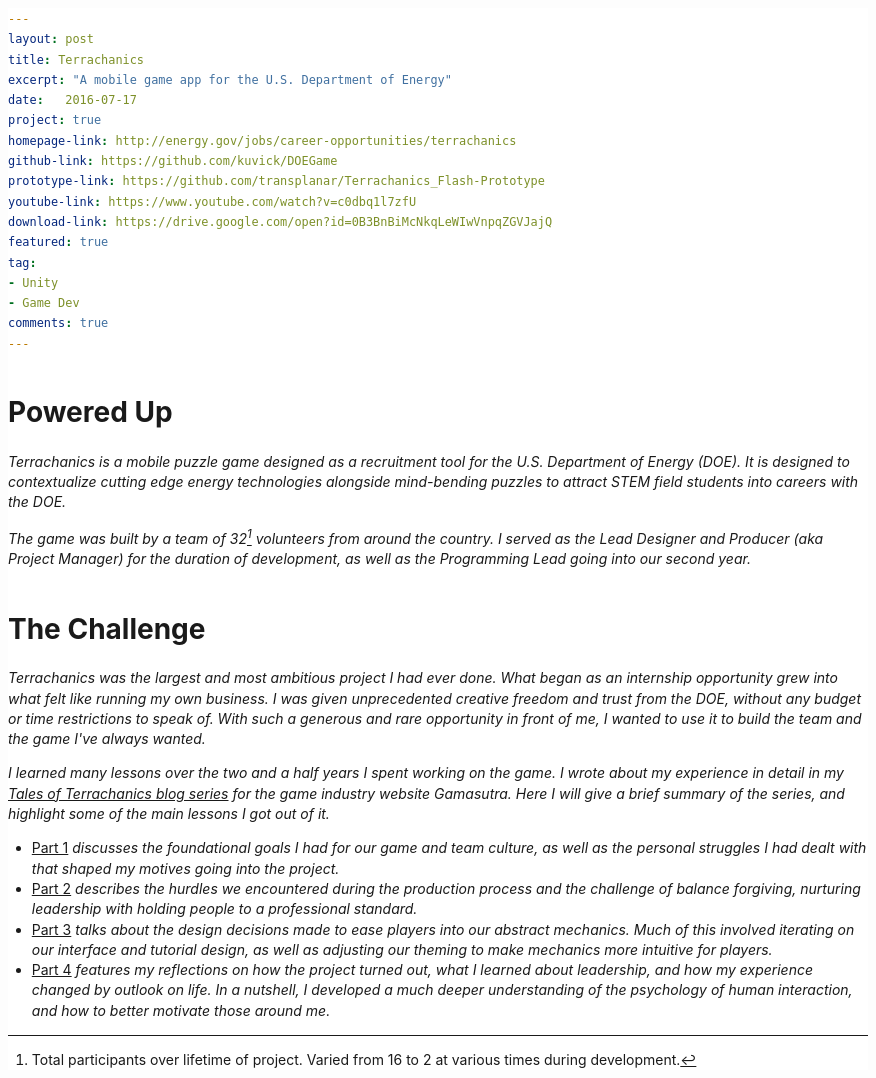 ```yaml
---
layout: post
title: Terrachanics
excerpt: "A mobile game app for the U.S. Department of Energy"
date:   2016-07-17
project: true
homepage-link: http://energy.gov/jobs/career-opportunities/terrachanics
github-link: https://github.com/kuvick/DOEGame
prototype-link: https://github.com/transplanar/Terrachanics_Flash-Prototype
youtube-link: https://www.youtube.com/watch?v=c0dbq1l7zfU
download-link: https://drive.google.com/open?id=0B3BnBiMcNkqLeWIwVnpqZGVJajQ
featured: true
tag:
- Unity
- Game Dev
comments: true
---
```


# Powered Up

*Terrachanics is a mobile puzzle game designed as a recruitment tool for the U.S. Department of Energy (DOE). It is designed to contextualize cutting edge energy technologies alongside mind-bending puzzles to attract STEM field students into careers with the DOE.*

*The game was built by a team of 32[^1] volunteers from around the country. I served as the Lead Designer and Producer (aka Project Manager) for the duration of development, as well as the Programming Lead going into our second year.*

[^1]: Total participants over lifetime of project. Varied from 16 to 2 at various times during development.

# The Challenge
*Terrachanics was the largest and most ambitious project I had ever done. What began as an internship opportunity grew into what felt like running my own business. I was given unprecedented creative freedom and trust from the DOE, without any budget or time restrictions to speak of. With such a generous and rare opportunity in front of me, I wanted to use it to build the team and the game I've always wanted.*

*I learned many lessons over the two and a half years I spent working on the game. I wrote about my experience in detail in my [Tales of Terrachanics blog series](http://www.gamasutra.com/blogs/GlenCooney/20140910/225367/Tales_of_Terrachanics_Part_1.php) for the game industry website Gamasutra. Here I will give a brief summary of the series, and highlight some of the main lessons I got out of it.*

* [Part 1](http://www.gamasutra.com/blogs/GlenCooney/20140910/225367/Tales_of_Terrachanics_Part_1.php) *discusses the foundational goals I had for our game and team culture, as well as the personal struggles I had dealt with that shaped my motives going into the project.*
* [Part 2](http://www.gamasutra.com/blogs/GlenCooney/20140912/225551/Tales_of_Terrachanics_Part_2.php) *describes the hurdles  we encountered during the production process and the challenge of balance forgiving, nurturing leadership with holding people to a professional standard.*
* [Part 3](http://www.gamasutra.com/blogs/GlenCooney/20150227/229534/Tales_of_Terrachanics_Part_3.php) *talks about the design decisions made to ease players into our abstract mechanics. Much of this involved iterating on our interface and tutorial design, as well as adjusting our theming to make mechanics more intuitive for players.*
* [Part 4](http://www.gamasutra.com/blogs/GlenCooney/20150428/238280/Tales_of_Terrachanics_Part_4.php) *features my reflections on how the project turned out, what I learned about leadership, and how my experience changed by outlook on life. In a nutshell, I developed a much deeper understanding of the psychology of human interaction, and how to better motivate those around me.*
